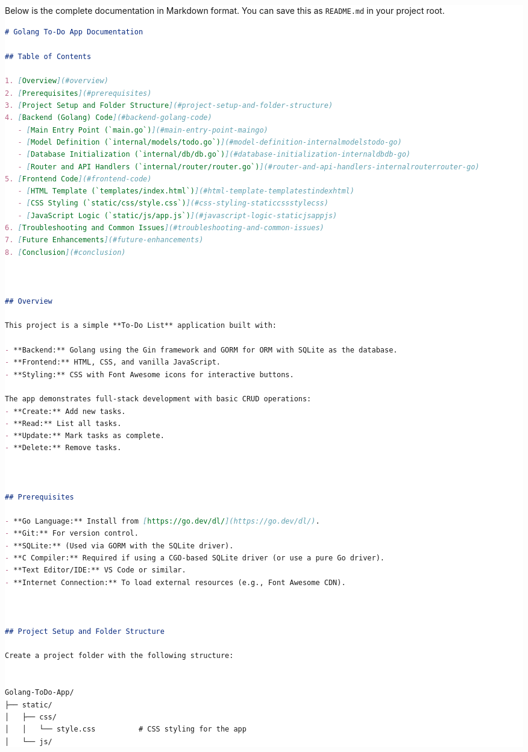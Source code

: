 Below is the complete documentation in Markdown format. You can save this as `README.md` in your project root.

```markdown
# Golang To-Do App Documentation

## Table of Contents

1. [Overview](#overview)
2. [Prerequisites](#prerequisites)
3. [Project Setup and Folder Structure](#project-setup-and-folder-structure)
4. [Backend (Golang) Code](#backend-golang-code)
   - [Main Entry Point (`main.go`)](#main-entry-point-maingo)
   - [Model Definition (`internal/models/todo.go`)](#model-definition-internalmodelstodo-go)
   - [Database Initialization (`internal/db/db.go`)](#database-initialization-internaldbdb-go)
   - [Router and API Handlers (`internal/router/router.go`)](#router-and-api-handlers-internalrouterrouter-go)
5. [Frontend Code](#frontend-code)
   - [HTML Template (`templates/index.html`)](#html-template-templatestindexhtml)
   - [CSS Styling (`static/css/style.css`)](#css-styling-staticcssstylecss)
   - [JavaScript Logic (`static/js/app.js`)](#javascript-logic-staticjsappjs)
6. [Troubleshooting and Common Issues](#troubleshooting-and-common-issues)
7. [Future Enhancements](#future-enhancements)
8. [Conclusion](#conclusion)



## Overview

This project is a simple **To-Do List** application built with:

- **Backend:** Golang using the Gin framework and GORM for ORM with SQLite as the database.
- **Frontend:** HTML, CSS, and vanilla JavaScript.
- **Styling:** CSS with Font Awesome icons for interactive buttons.

The app demonstrates full-stack development with basic CRUD operations:
- **Create:** Add new tasks.
- **Read:** List all tasks.
- **Update:** Mark tasks as complete.
- **Delete:** Remove tasks.



## Prerequisites

- **Go Language:** Install from [https://go.dev/dl/](https://go.dev/dl/).
- **Git:** For version control.
- **SQLite:** (Used via GORM with the SQLite driver).
- **C Compiler:** Required if using a CGO-based SQLite driver (or use a pure Go driver).
- **Text Editor/IDE:** VS Code or similar.
- **Internet Connection:** To load external resources (e.g., Font Awesome CDN).



## Project Setup and Folder Structure

Create a project folder with the following structure:


Golang-ToDo-App/
├── static/
│   ├── css/
│   │   └── style.css          # CSS styling for the app
│   └── js/
```